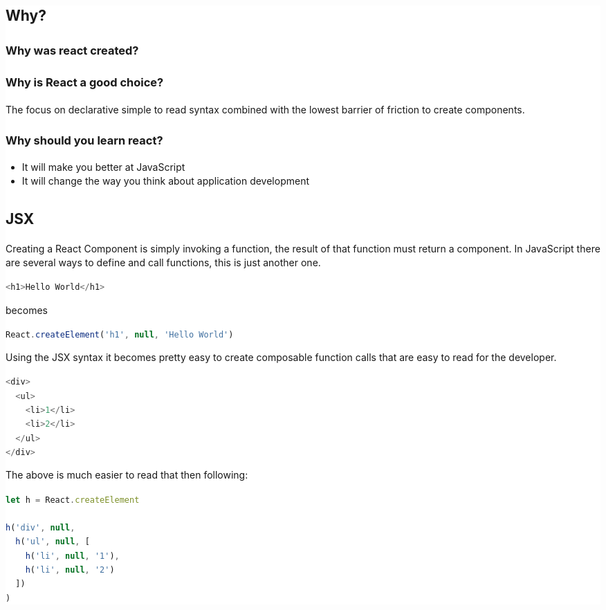 ## Why?

### Why was react created?

### Why is React a good choice?

The focus on declarative simple to read syntax combined with the lowest barrier of friction to create components.

### Why should you learn react?

* It will make you better at JavaScript
* It will change the way you think about application development


## JSX

Creating a React Component is simply invoking a function, the result of that function must return a component. In JavaScript there are several ways to define and call functions, this is just another one.

``` js
<h1>Hello World</h1>
```

becomes

``` js
React.createElement('h1', null, 'Hello World')
```

Using the JSX syntax it becomes pretty easy to create composable function calls that are easy to read for the developer.

``` js
<div>
  <ul>
    <li>1</li>
    <li>2</li>
  </ul>
</div>
```

The above is much easier to read that then following:

``` js
let h = React.createElement

h('div', null,
  h('ul', null, [
    h('li', null, '1'),
    h('li', null, '2')
  ])
)
```
